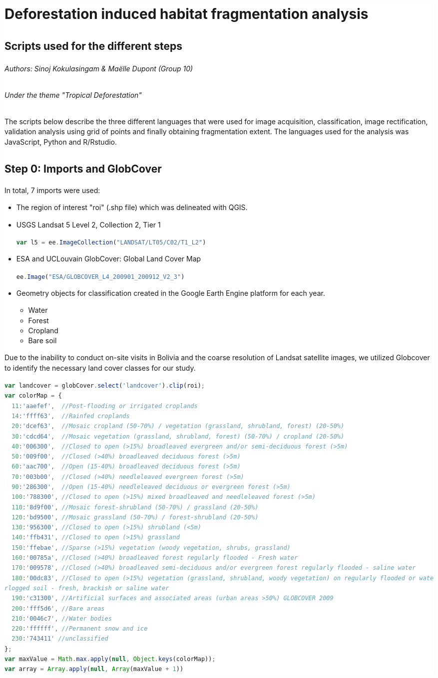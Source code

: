# Deforestation induced habitat fragmentation analysis
## Scripts used for the different steps
###### Authors: Sinoj Kokulasingam & Maëlle Dupont (Group 10) 
###### Under the theme "Tropical Deforestation" 

The scripts below describe the three different languages that were used for image acquisition, classification, image rectification, validation analysis using grid of points and finally obtaining fragmentation extent. The languages used for the analysis was JavaScript, Python and R/Rstudio.

## Step 0: Imports and GlobCover
In total, 7 imports were used:
 - The region of interest "roi" (.shp file) which was delineated with QGIS.

 - USGS Landsat 5 Level 2, Collection 2, Tier 1
    ```javascript
    var l5 = ee.ImageCollection("LANDSAT/LT05/C02/T1_L2")
    ```
 - ESA and UCLouvain GlobCover: Global Land Cover Map
     ```javascript
    ee.Image("ESA/GLOBCOVER_L4_200901_200912_V2_3")
    ```
 - Geometry objects for classification created in the Google Earth Engine platform for each year.
    - Water
    - Forest
    - Cropland
    - Bare soil

Due to the inability to conduct on-site visits in Bolivia and the coarse resolution of Landsat satellite images, we utilized Globcover to identify the necessary land cover classes for our study.
```javascript
var landcover = globCover.select('landcover').clip(roi);
var colorMap = {
  11:'aaefef',	//Post-flooding or irrigated croplands
  14:'ffff63',	//Rainfed croplands
  20:'dcef63',	//Mosaic cropland (50-70%) / vegetation (grassland, shrubland, forest) (20-50%)
  30:'cdcd64',	//Mosaic vegetation (grassland, shrubland, forest) (50-70%) / cropland (20-50%)
  40:'006300',	//Closed to open (>15%) broadleaved evergreen and/or semi-deciduous forest (>5m)
  50:'009f00',	//Closed (>40%) broadleaved deciduous forest (>5m)
  60:'aac700',	//Open (15-40%) broadleaved deciduous forest (>5m)
  70:'003b00',	//Closed (>40%) needleleaved evergreen forest (>5m)
  90:'286300',	//Open (15-40%) needleleaved deciduous or evergreen forest (>5m)
  100:'788300',	//Closed to open (>15%) mixed broadleaved and needleleaved forest (>5m)
  110:'8d9f00',	//Mosaic forest-shrubland (50-70%) / grassland (20-50%)
  120:'bd9500',	//Mosaic grassland (50-70%) / forest-shrubland (20-50%)
  130:'956300',	//Closed to open (>15%) shrubland (<5m)
  140:'ffb431',	//Closed to open (>15%) grassland
  150:'ffebae',	//Sparse (>15%) vegetation (woody vegetation, shrubs, grassland)
  160:'00785a',	//Closed (>40%) broadleaved forest regularly flooded - Fresh water
  170:'009578',	//Closed (>40%) broadleaved semi-deciduous and/or evergreen forest regularly flooded - saline water
  180:'00dc83',	//Closed to open (>15%) vegetation (grassland, shrubland, woody vegetation) on regularly flooded or waterlogged soil - fresh, brackish or saline water
  190:'c31300',	//Artificial surfaces and associated areas (urban areas >50%) GLOBCOVER 2009
  200:'fff5d6',	//Bare areas
  210:'0046c7',	//Water bodies
  220:'ffffff',	//Permanent snow and ice
  230:'743411' //unclassified
};
var maxValue = Math.max.apply(null, Object.keys(colorMap));
var array = Array.apply(null, Array(maxValue + 1))
```